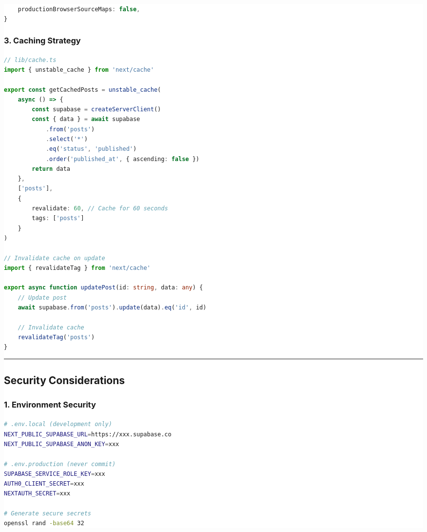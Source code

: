 ```typescript
    productionBrowserSourceMaps: false,
}
```

### 3. Caching Strategy
```typescript
// lib/cache.ts
import { unstable_cache } from 'next/cache'

export const getCachedPosts = unstable_cache(
    async () => {
        const supabase = createServerClient()
        const { data } = await supabase
            .from('posts')
            .select('*')
            .eq('status', 'published')
            .order('published_at', { ascending: false })
        return data
    },
    ['posts'],
    {
        revalidate: 60, // Cache for 60 seconds
        tags: ['posts']
    }
)

// Invalidate cache on update
import { revalidateTag } from 'next/cache'

export async function updatePost(id: string, data: any) {
    // Update post
    await supabase.from('posts').update(data).eq('id', id)
    
    // Invalidate cache
    revalidateTag('posts')
}
```

---

## Security Considerations

### 1. Environment Security
```bash
# .env.local (development only)
NEXT_PUBLIC_SUPABASE_URL=https://xxx.supabase.co
NEXT_PUBLIC_SUPABASE_ANON_KEY=xxx

# .env.production (never commit)
SUPABASE_SERVICE_ROLE_KEY=xxx
AUTH0_CLIENT_SECRET=xxx
NEXTAUTH_SECRET=xxx

# Generate secure secrets
openssl rand -base64 32
```
